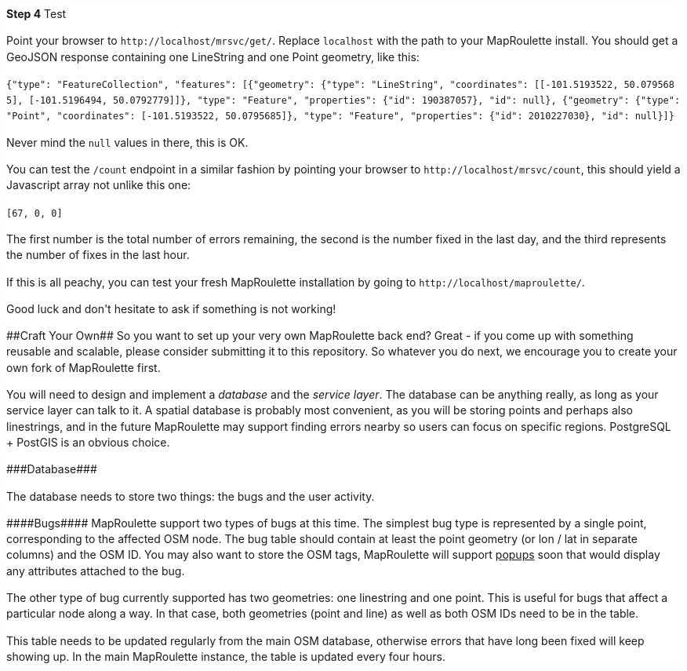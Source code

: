 __Step 4__ Test

Point your browser to `http://localhost/mrsvc/get/`. Replace `localhost` with the path to your MapRoulette install. You should get a GeoJSON response containing one LineString and one Point geometry, like this:

```
{"type": "FeatureCollection", "features": [{"geometry": {"type": "LineString", "coordinates": [[-101.5193522, 50.0795685], [-101.5196494, 50.0792779]]}, "type": "Feature", "properties": {"id": 190387057}, "id": null}, {"geometry": {"type": "Point", "coordinates": [-101.5193522, 50.0795685]}, "type": "Feature", "properties": {"id": 2010227030}, "id": null}]}
```

Never mind the `null` values in there, this is OK. 

You can test the `/count` endpoint in a similar fashion by pointing your browser to `http://localhost/mrsvc/count`, this should yield a Javascript array not unlike this one:

```
[67, 0, 0]
``` 

The first number is the total number of errors remaining, the second is the number fixed in the last day, and the third represents the number of fixes in the last hour.

If this is all peachy, you can test your fresh MapRoulette installation by going to `http://localhost/maproulette/`.

Good luck and don't hesitate to ask if something is not working!

##Craft Your Own##
So you want to set up your very own MapRoulette back end? Great - if you come up with something reusable and scalable, please consider submitting it to this repository. So whatever you do next, we encourage you to create your own fork of MapRoulette first.

You will need to design and implement a _database_ and the _service layer_. The database can be anything really, as long as your service layer can talk to it. A spatial database is probably most convenient, as you will be storing points and perhaps also linestrings, and in the future MapRoulette may support finding errors nearby so users can focus on specific regions. PostgreSQL + PostGIS is an obvious choice.

###Database###

The database needs to store two things: the bugs and the user activity. 

####Bugs####
MapRoulette support two types of bugs at this time. The simplest bug type is represented by a single point, corresponding to the affected OSM node. The bug table should contain at least the point geometry (or lon / lat in separate columns) and the OSM ID. You may also want to store the OSM tags, MapRoulette will support [popups](http://leafletjs.com/reference.html#popup) soon that would display any attributes attached to the bug.

The other type of bug currently supported has two geometries: one linestring and one point. This is useful for bugs that affect a particular node along a way. In that case, both geometries (point and line) as well as both OSM IDs need to be in the table.

This table needs to be updated regularly from the main OSM database, otherwise errors that have long been fixed will keep showing up. In the main MapRoulette instance, the table is updated every four hours.
